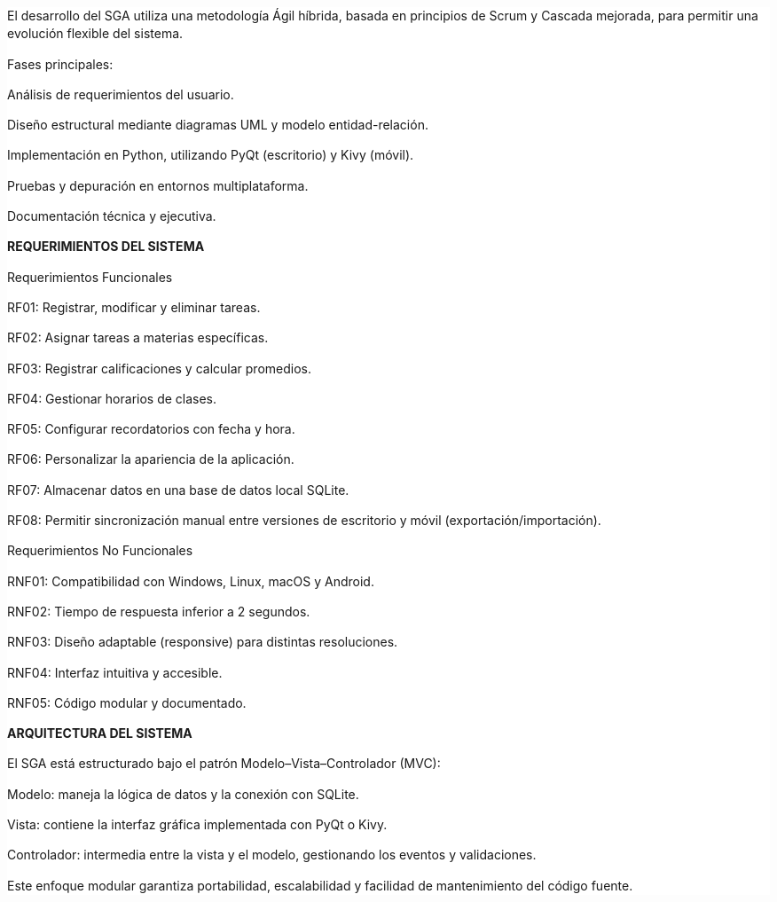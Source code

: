 El desarrollo del SGA utiliza una metodología Ágil híbrida, basada en principios de Scrum y Cascada mejorada, para permitir una evolución flexible del sistema.

Fases principales:

Análisis de requerimientos del usuario.

Diseño estructural mediante diagramas UML y modelo entidad-relación.

Implementación en Python, utilizando PyQt (escritorio) y Kivy (móvil).

Pruebas y depuración en entornos multiplataforma.

Documentación técnica y ejecutiva.



**REQUERIMIENTOS DEL SISTEMA**


Requerimientos Funcionales

RF01: Registrar, modificar y eliminar tareas.

RF02: Asignar tareas a materias específicas.

RF03: Registrar calificaciones y calcular promedios.

RF04: Gestionar horarios de clases.

RF05: Configurar recordatorios con fecha y hora.

RF06: Personalizar la apariencia de la aplicación.

RF07: Almacenar datos en una base de datos local SQLite.

RF08: Permitir sincronización manual entre versiones de escritorio y móvil (exportación/importación).

 Requerimientos No Funcionales

RNF01: Compatibilidad con Windows, Linux, macOS y Android.

RNF02: Tiempo de respuesta inferior a 2 segundos.

RNF03: Diseño adaptable (responsive) para distintas resoluciones.

RNF04: Interfaz intuitiva y accesible.

RNF05: Código modular y documentado.



**ARQUITECTURA DEL SISTEMA**

El SGA está estructurado bajo el patrón Modelo–Vista–Controlador (MVC):

Modelo: maneja la lógica de datos y la conexión con SQLite.

Vista: contiene la interfaz gráfica implementada con PyQt o Kivy.

Controlador: intermedia entre la vista y el modelo, gestionando los eventos y validaciones.

Este enfoque modular garantiza portabilidad, escalabilidad y facilidad de mantenimiento del código fuente.
